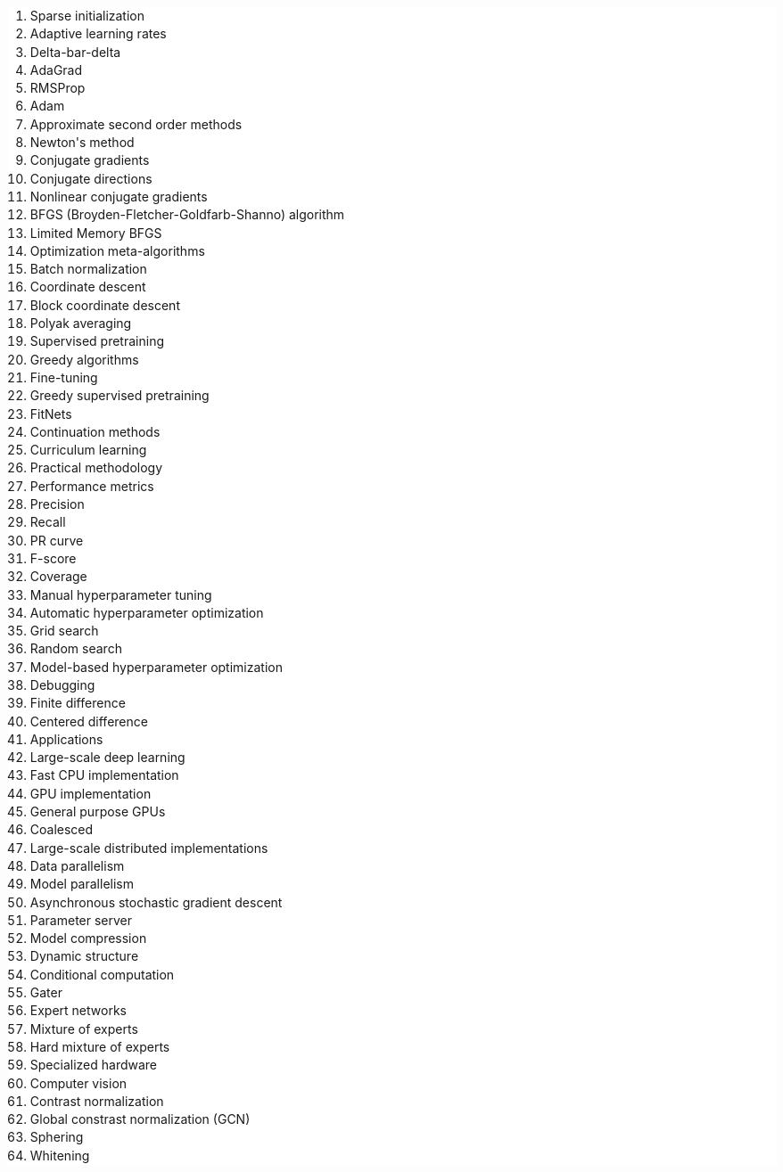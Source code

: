 1. Sparse initialization
1. Adaptive learning rates
1. Delta-bar-delta
1. AdaGrad
1. RMSProp
1. Adam
1. Approximate second order methods
1. Newton's method
1. Conjugate gradients
1. Conjugate directions
1. Nonlinear conjugate gradients
1. BFGS (Broyden-Fletcher-Goldfarb-Shanno) algorithm
1. Limited Memory BFGS
1. Optimization meta-algorithms
1. Batch normalization
1. Coordinate descent
1. Block coordinate descent
1. Polyak averaging
1. Supervised pretraining
1. Greedy algorithms
1. Fine-tuning
1. Greedy supervised pretraining
1. FitNets
1. Continuation methods
1. Curriculum learning
1. Practical methodology
1. Performance metrics
1. Precision
1. Recall
1. PR curve
1. F-score
1. Coverage
1. Manual hyperparameter tuning
1. Automatic hyperparameter optimization
1. Grid search
1. Random search
1. Model-based hyperparameter optimization
1. Debugging
1. Finite difference
1. Centered difference
1. Applications
1. Large-scale deep learning
1. Fast CPU implementation
1. GPU implementation
1. General purpose GPUs
1. Coalesced
1. Large-scale distributed implementations
1. Data parallelism
1. Model parallelism
1. Asynchronous stochastic gradient descent
1. Parameter server
1. Model compression
1. Dynamic structure
1. Conditional computation
1. Gater
1. Expert networks
1. Mixture of experts
1. Hard mixture of experts
1. Specialized hardware
1. Computer vision
1. Contrast normalization
1. Global constrast normalization (GCN)
1. Sphering
1. Whitening